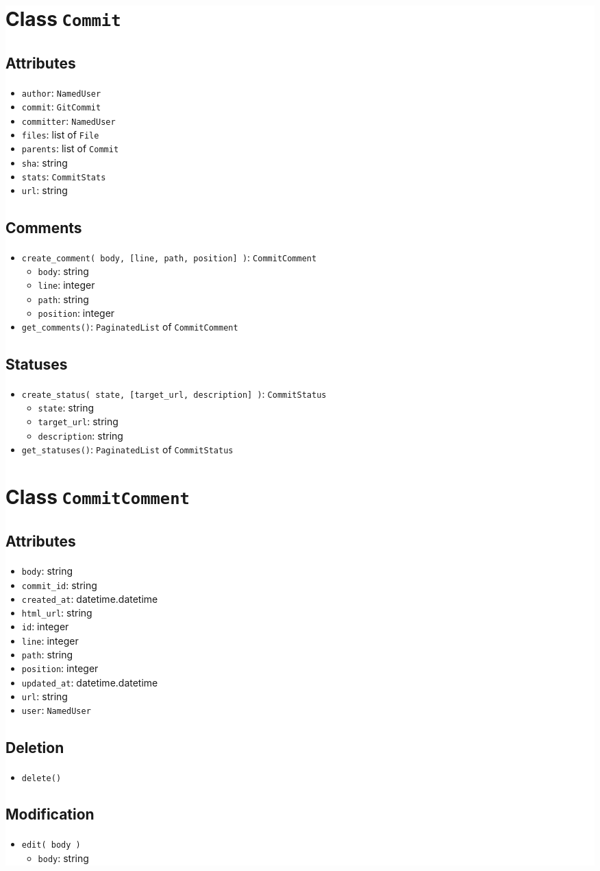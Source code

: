 Class `Commit`
==============

Attributes
----------
* `author`: `NamedUser`
* `commit`: `GitCommit`
* `committer`: `NamedUser`
* `files`: list of `File`
* `parents`: list of `Commit`
* `sha`: string
* `stats`: `CommitStats`
* `url`: string

Comments
--------
* `create_comment( body, [line, path, position] )`: `CommitComment`
    * `body`: string
    * `line`: integer
    * `path`: string
    * `position`: integer
* `get_comments()`: `PaginatedList` of `CommitComment`

Statuses
--------
* `create_status( state, [target_url, description] )`: `CommitStatus`
    * `state`: string
    * `target_url`: string
    * `description`: string
* `get_statuses()`: `PaginatedList` of `CommitStatus`

Class `CommitComment`
=====================

Attributes
----------
* `body`: string
* `commit_id`: string
* `created_at`: datetime.datetime
* `html_url`: string
* `id`: integer
* `line`: integer
* `path`: string
* `position`: integer
* `updated_at`: datetime.datetime
* `url`: string
* `user`: `NamedUser`

Deletion
--------
* `delete()`

Modification
------------
* `edit( body )`
    * `body`: string

